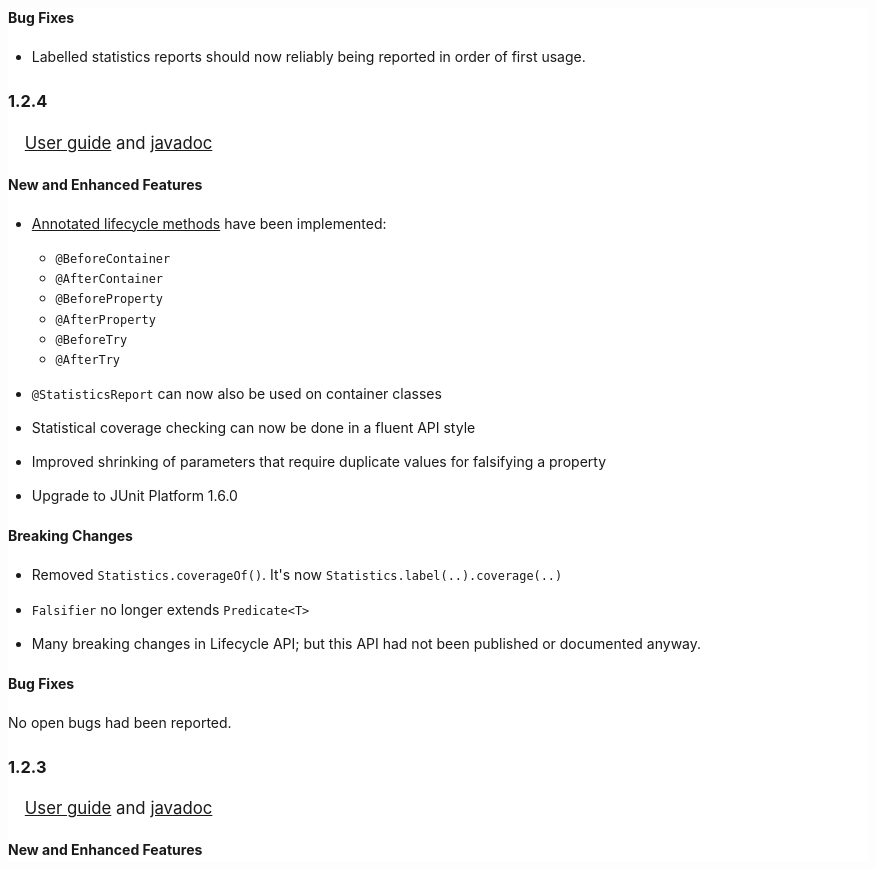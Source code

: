 
#### Bug Fixes

- Labelled statistics reports should now reliably being reported
  in order of first usage.

### 1.2.4

<p style="padding-left:1em;font-size:larger">
<a href="/docs/1.2.4/user-guide.html">User guide</a>
and
<a href="/docs/1.2.4/javadoc/index.html">javadoc</a>
</p>


#### New and Enhanced Features

- [Annotated lifecycle methods](/docs/1.2.4/user-guide.html#annotated-lifecycle-methods)
  have been implemented:
  - `@BeforeContainer`
  - `@AfterContainer`
  - `@BeforeProperty`
  - `@AfterProperty`
  - `@BeforeTry`
  - `@AfterTry`

- `@StatisticsReport` can now also be used on container classes

- Statistical coverage checking can now be done in a fluent API style

- Improved shrinking of parameters that require duplicate values for falsifying a property

- Upgrade to JUnit Platform 1.6.0

#### Breaking Changes

- Removed `Statistics.coverageOf()`. It's now `Statistics.label(..).coverage(..)`

- `Falsifier` no longer extends `Predicate<T>`

- Many breaking changes in Lifecycle API; but this API had not been published
  or documented anyway.

#### Bug Fixes

No open bugs had been reported.

### 1.2.3

<p style="padding-left:1em;font-size:larger">
<a href="/docs/1.2.3/user-guide.html">User guide</a>
and
<a href="/docs/1.2.3/javadoc/index.html">javadoc</a>
</p>


#### New and Enhanced Features
